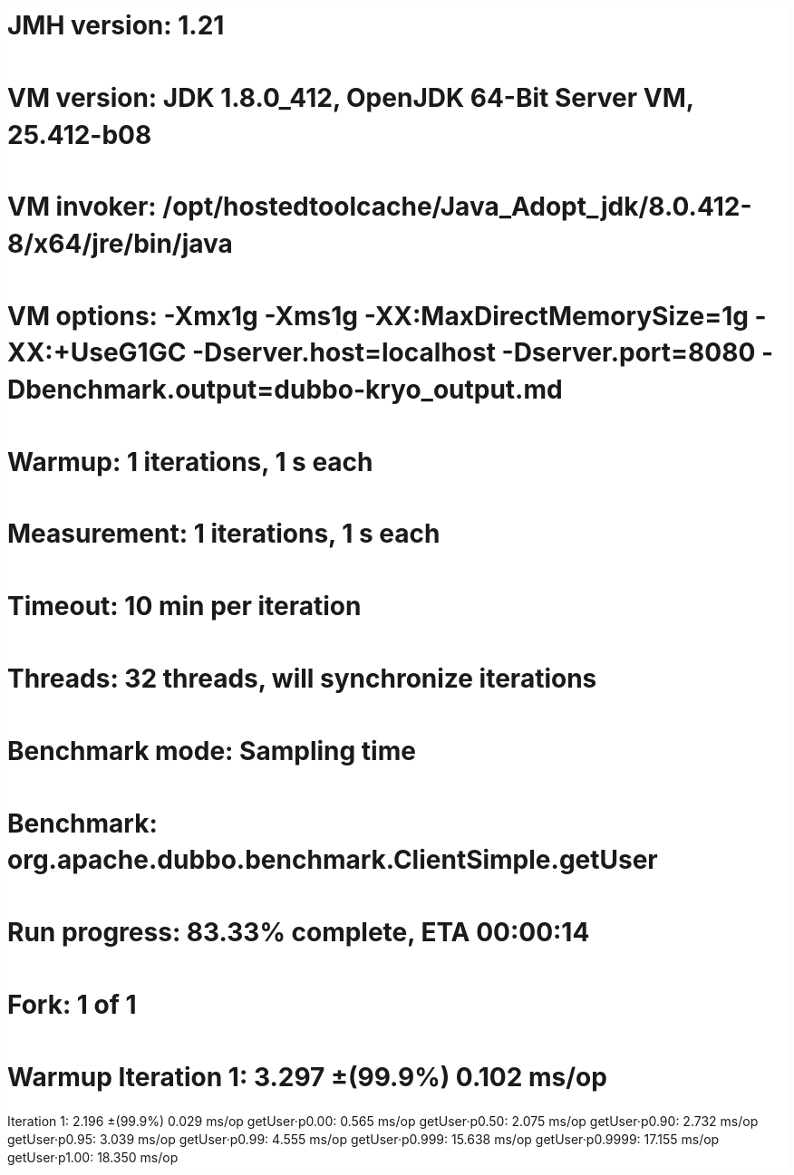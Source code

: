 
# JMH version: 1.21
# VM version: JDK 1.8.0_412, OpenJDK 64-Bit Server VM, 25.412-b08
# VM invoker: /opt/hostedtoolcache/Java_Adopt_jdk/8.0.412-8/x64/jre/bin/java
# VM options: -Xmx1g -Xms1g -XX:MaxDirectMemorySize=1g -XX:+UseG1GC -Dserver.host=localhost -Dserver.port=8080 -Dbenchmark.output=dubbo-kryo_output.md
# Warmup: 1 iterations, 1 s each
# Measurement: 1 iterations, 1 s each
# Timeout: 10 min per iteration
# Threads: 32 threads, will synchronize iterations
# Benchmark mode: Sampling time
# Benchmark: org.apache.dubbo.benchmark.ClientSimple.getUser

# Run progress: 83.33% complete, ETA 00:00:14
# Fork: 1 of 1
# Warmup Iteration   1: 3.297 ±(99.9%) 0.102 ms/op
Iteration   1: 2.196 ±(99.9%) 0.029 ms/op
                 getUser·p0.00:   0.565 ms/op
                 getUser·p0.50:   2.075 ms/op
                 getUser·p0.90:   2.732 ms/op
                 getUser·p0.95:   3.039 ms/op
                 getUser·p0.99:   4.555 ms/op
                 getUser·p0.999:  15.638 ms/op
                 getUser·p0.9999: 17.155 ms/op
                 getUser·p1.00:   18.350 ms/op


